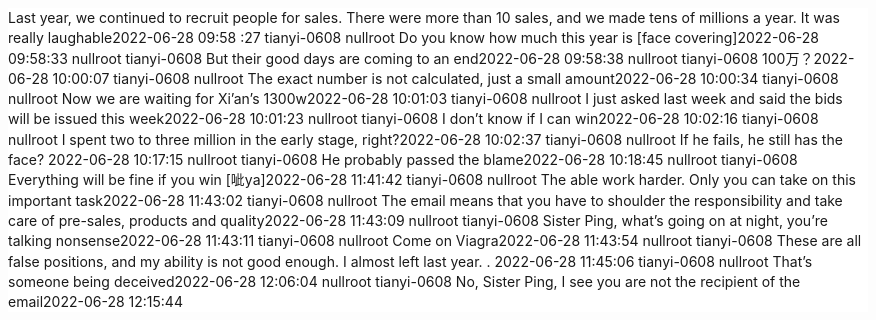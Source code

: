 <td>Last year, we continued to recruit people for sales. There were more than 10 sales, and we made tens of millions a year. It was really laughable</td></tr><tr><td>2022-06-28 09:58 :27</td>
<td>tianyi-0608</td>
<td>nullroot</td>
<td>Do you know how much this year is [face covering]</td></tr><tr><td>2022-06-28 09:58:33</td>
<td>nullroot</td>
<td>tianyi-0608</td>
<td>But their good days are coming to an end</td></tr><tr><td>2022-06-28 09:58:38</td>
<td>nullroot</td>
<td>tianyi-0608</td>
<td>100万？</td></tr><tr><td>2022-06-28 10:00:07</td>
<td>tianyi-0608</td>
<td>nullroot</td>
<td>The exact number is not calculated, just a small amount</td></tr><tr><td>2022-06-28 10:00:34</td>
<td>tianyi-0608</td>
<td>nullroot</td>
<td>Now we are waiting for Xi’an’s 1300w</td></tr><tr><td>2022-06-28 10:01:03</td>
<td>tianyi-0608</td>
<td>nullroot</td>
<td>I just asked last week and said the bids will be issued this week</td></tr><tr><td>2022-06-28 10:01:23</td>
<td>nullroot</td>
<td>tianyi-0608</td>
<td>I don’t know if I can win</td></tr><tr><td>2022-06-28 10:02:16</td>
<td>tianyi-0608</td>
<td>nullroot</td>
<td>I spent two to three million in the early stage, right?</td></tr><tr><td>2022-06-28 10:02:37</td>
<td>tianyi-0608</td>
<td>nullroot</td>
<td>If he fails, he still has the face? </td></tr><tr><td>2022-06-28 10:17:15</td>
<td>nullroot</td>
<td>tianyi-0608</td>
<td>He probably passed the blame</td></tr><tr><td>2022-06-28 10:18:45</td>
<td>nullroot</td>
<td>tianyi-0608</td>
<td>Everything will be fine if you win [呲ya]</td></tr><tr><td>2022-06-28 11:41:42</td>
<td>tianyi-0608</td>
<td>nullroot</td>
<td>The able work harder. Only you can take on this important task</td></tr><tr><td>2022-06-28 11:43:02</td>
<td>tianyi-0608</td>
<td>nullroot</td>
<td>The email means that you have to shoulder the responsibility and take care of pre-sales, products and quality</td></tr><tr><td>2022-06-28 11:43:09</td>
<td>nullroot</td>
<td>tianyi-0608</td>
<td>Sister Ping, what’s going on at night, you’re talking nonsense</td></tr><tr><td>2022-06-28 11:43:11</td>
<td>tianyi-0608</td>
<td>nullroot</td>
<td>Come on Viagra</td></tr><tr><td>2022-06-28 11:43:54</td>
<td>nullroot</td>
<td>tianyi-0608</td>
<td>These are all false positions, and my ability is not good enough. I almost left last year. . </td></tr><tr><td>2022-06-28 11:45:06</td>
<td>tianyi-0608</td>
<td>nullroot</td>
<td>That’s someone being deceived</td></tr><tr><td>2022-06-28 12:06:04</td>
<td>nullroot</td>
<td>tianyi-0608</td>
<td>No, Sister Ping, I see you are not the recipient of the email</td></tr><tr><td>2022-06-28 12:15:44</td>